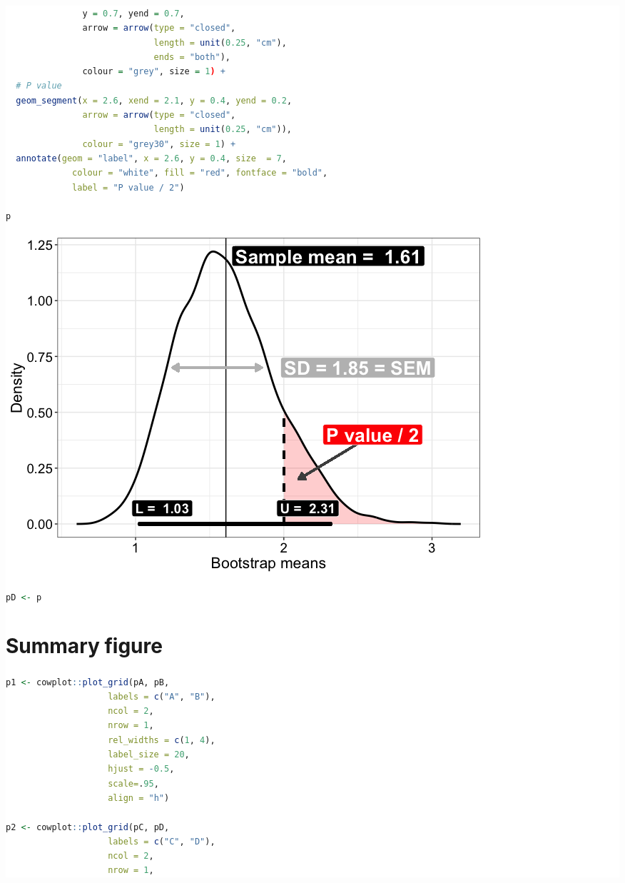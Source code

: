 ``` r
               y = 0.7, yend = 0.7,
               arrow = arrow(type = "closed", 
                             length = unit(0.25, "cm"),
                             ends = "both"),
               colour = "grey", size = 1) +
  # P value
  geom_segment(x = 2.6, xend = 2.1, y = 0.4, yend = 0.2,
               arrow = arrow(type = "closed", 
                             length = unit(0.25, "cm")),
               colour = "grey30", size = 1) +
  annotate(geom = "label", x = 2.6, y = 0.4, size  = 7, 
             colour = "white", fill = "red", fontface = "bold",
             label = "P value / 2")
  
p
```

![](pb_files/figure-markdown_github/unnamed-chunk-24-1.png)

``` r
pD <- p
```

Summary figure
==============

``` r
p1 <- cowplot::plot_grid(pA, pB,
                    labels = c("A", "B"),
                    ncol = 2,
                    nrow = 1,
                    rel_widths = c(1, 4), 
                    label_size = 20, 
                    hjust = -0.5, 
                    scale=.95,
                    align = "h")

p2 <- cowplot::plot_grid(pC, pD,
                    labels = c("C", "D"),
                    ncol = 2,
                    nrow = 1,
```